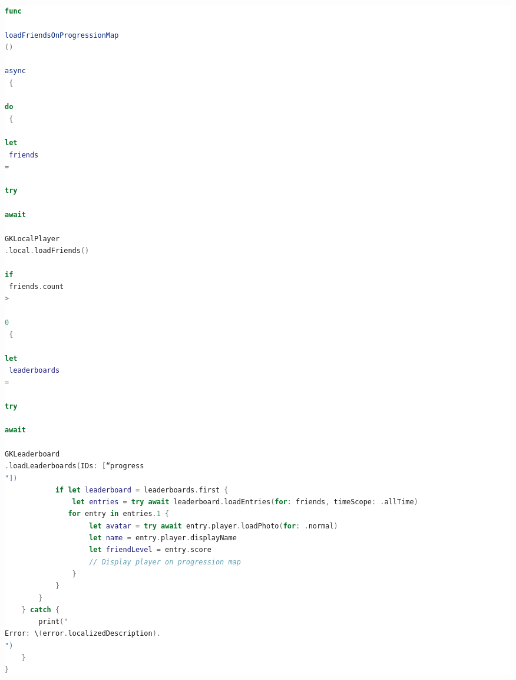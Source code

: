 ```swift
```

```swift
func
 
loadFriendsOnProgressionMap
()
 
async
 {
    
do
 {
        
let
 friends 
=
 
try
 
await
 
GKLocalPlayer
.local.loadFriends()
        
if
 friends.count 
>
 
0
 {
            
let
 leaderboards 
=
 
try
 
await
 
GKLeaderboard
.loadLeaderboards(IDs: [“progress
"])
            if let leaderboard = leaderboards.first {
                let entries = try await leaderboard.loadEntries(for: friends, timeScope: .allTime)
               for entry in entries.1 {
                    let avatar = try await entry.player.loadPhoto(for: .normal)
                    let name = entry.player.displayName
                    let friendLevel = entry.score
                    // Display player on progression map
                }
            }
        }
    } catch {
        print("
Error: \(error.localizedDescription).
")
    }
}
```
